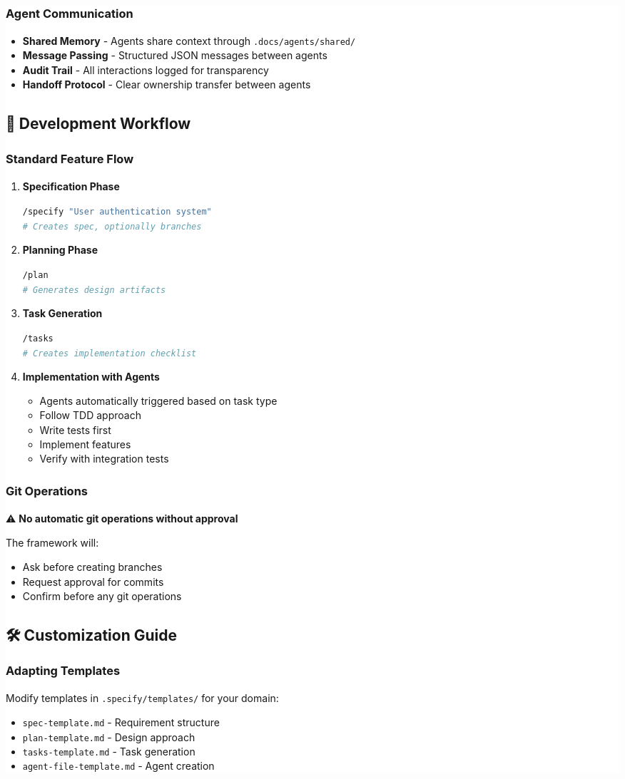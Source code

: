 ### Agent Communication

- **Shared Memory** - Agents share context through `.docs/agents/shared/`
- **Message Passing** - Structured JSON messages between agents
- **Audit Trail** - All interactions logged for transparency
- **Handoff Protocol** - Clear ownership transfer between agents

## 🔄 Development Workflow

### Standard Feature Flow

1. **Specification Phase**
   ```bash
   /specify "User authentication system"
   # Creates spec, optionally branches
   ```

2. **Planning Phase**
   ```bash
   /plan
   # Generates design artifacts
   ```

3. **Task Generation**
   ```bash
   /tasks
   # Creates implementation checklist
   ```

4. **Implementation with Agents**
   - Agents automatically triggered based on task type
   - Follow TDD approach
   - Write tests first
   - Implement features
   - Verify with integration tests

### Git Operations

⚠️ **No automatic git operations without approval**

The framework will:
- Ask before creating branches
- Request approval for commits
- Confirm before any git operations

## 🛠️ Customization Guide

### Adapting Templates

Modify templates in `.specify/templates/` for your domain:
- `spec-template.md` - Requirement structure
- `plan-template.md` - Design approach
- `tasks-template.md` - Task generation
- `agent-file-template.md` - Agent creation
